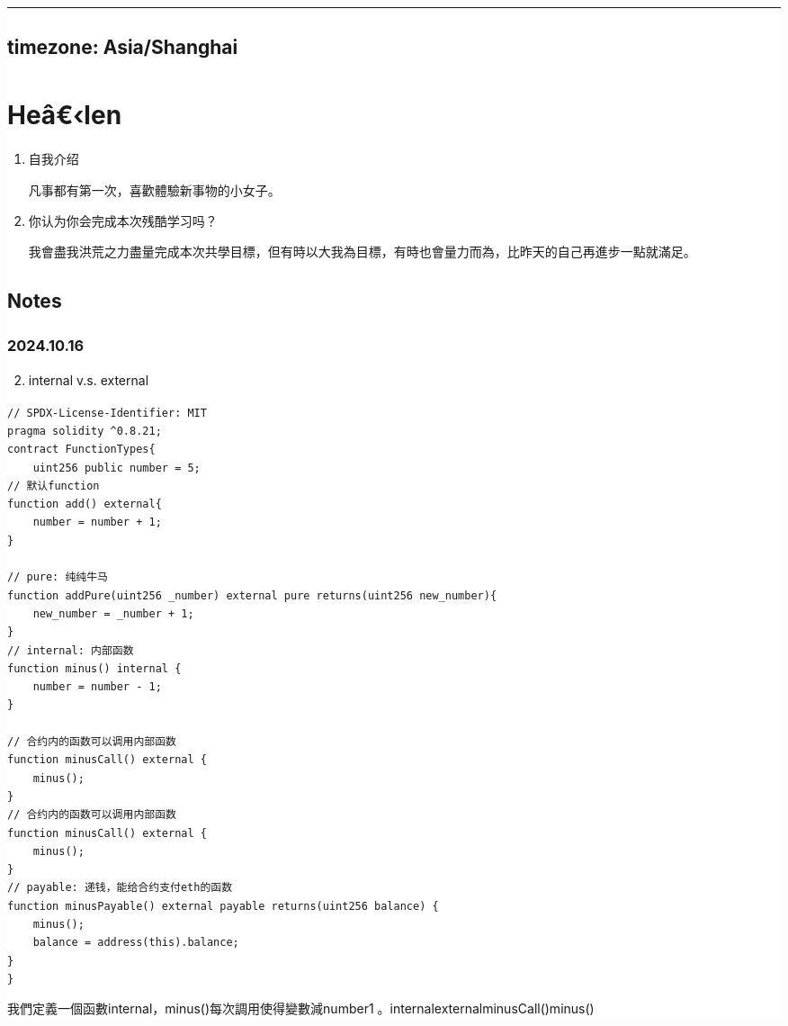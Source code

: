 
---
timezone: Asia/Shanghai
---

# Heâ€‹len

1. 自我介绍
   
   凡事都有第一次，喜歡體驗新事物的小女子。
  
2. 你认为你会完成本次残酷学习吗？
   
   我會盡我洪荒之力盡量完成本次共學目標，但有時以大我為目標，有時也會量力而為，比昨天的自己再進步一點就滿足。
   
## Notes


### 2024.10.16
   2. internal v.s. external
```solidity
// SPDX-License-Identifier: MIT
pragma solidity ^0.8.21;
contract FunctionTypes{
    uint256 public number = 5;
// 默认function
function add() external{
    number = number + 1;
}

// pure: 纯纯牛马
function addPure(uint256 _number) external pure returns(uint256 new_number){
    new_number = _number + 1;
}
// internal: 内部函数
function minus() internal {
    number = number - 1;
}

// 合约内的函数可以调用内部函数
function minusCall() external {
    minus();
}
// 合约内的函数可以调用内部函数
function minusCall() external {
    minus();
}
// payable: 递钱，能给合约支付eth的函数
function minusPayable() external payable returns(uint256 balance) {
    minus();    
    balance = address(this).balance;
}
}
```
我們定義一個函數internal，minus()每次調用使得變數減number1 。internalexternalminusCall()minus()
